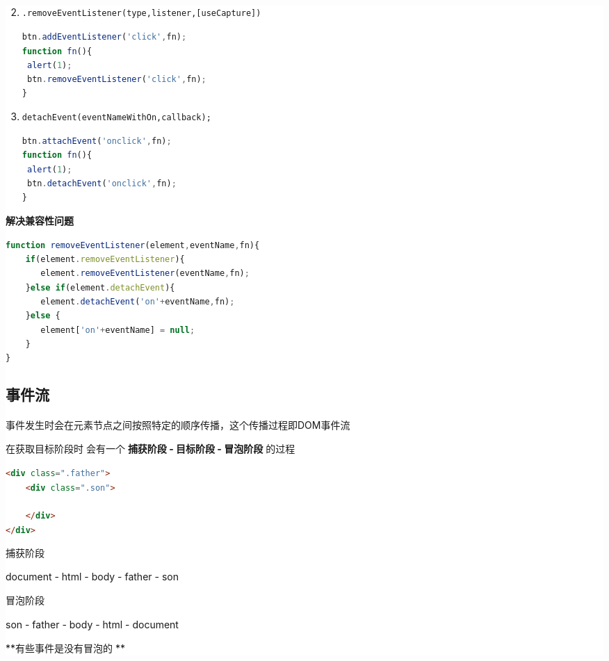 2. `.removeEventListener(type,listener,[useCapture])`

   ```js
   btn.addEventListener('click',fn);
   function fn(){
   	alert(1);
   	btn.removeEventListener('click',fn);
   }
   ```

3. `detachEvent(eventNameWithOn,callback);`

   ```js
   btn.attachEvent('onclick',fn);
   function fn(){
   	alert(1);
   	btn.detachEvent('onclick',fn);
   }
   ```

**解决兼容性问题**

```js
function removeEventListener(element,eventName,fn){
    if(element.removeEventListener){
       element.removeEventListener(eventName,fn);
    }else if(element.detachEvent){
       element.detachEvent('on'+eventName,fn);      
    }else {
       element['on'+eventName] = null;
    }
}
```

## 事件流

事件发生时会在元素节点之间按照特定的顺序传播，这个传播过程即DOM事件流

在获取目标阶段时 会有一个 **捕获阶段 - 目标阶段 - 冒泡阶段** 的过程

```HTML
<div class=".father">
    <div class=".son">
        
    </div>
</div>
```

捕获阶段

document - html - body - father - son

冒泡阶段

son - father - body - html - document

**有些事件是没有冒泡的 **
